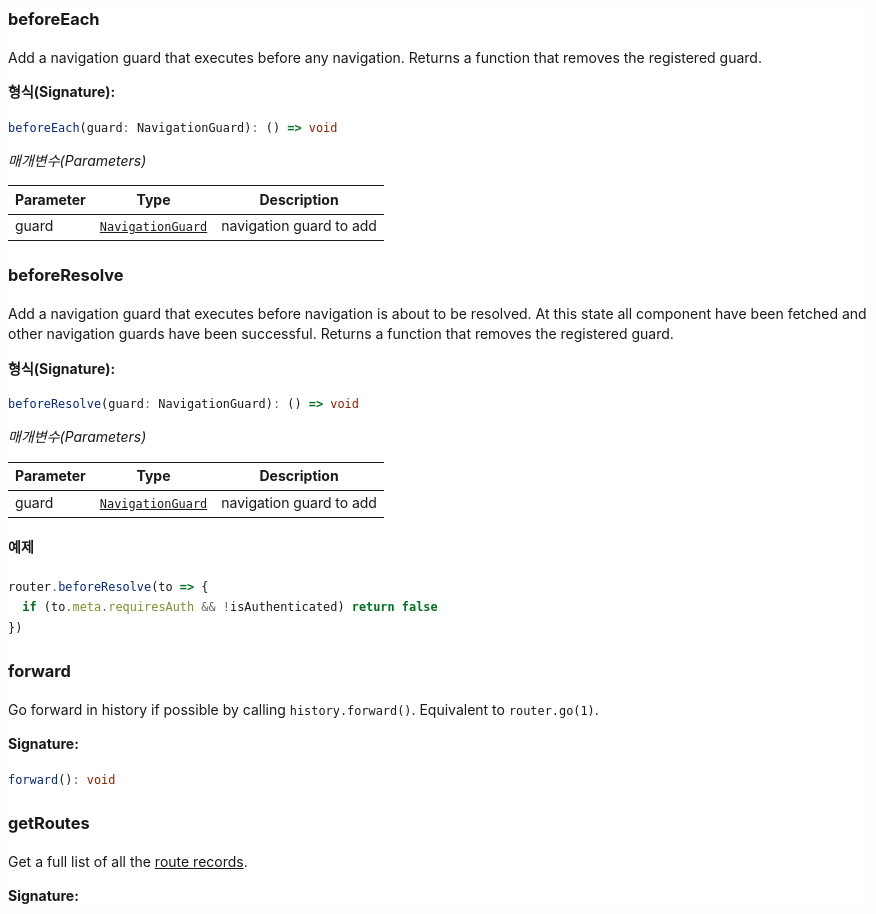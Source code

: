 ### beforeEach

Add a navigation guard that executes before any navigation. Returns a function that removes the registered guard.

**형식(Signature):**

```typescript
beforeEach(guard: NavigationGuard): () => void
```

*매개변수(Parameters)*

Parameter | Type | Description
--- | --- | ---
guard | [`NavigationGuard`](#navigationguard) | navigation guard to add

### beforeResolve

Add a navigation guard that executes before navigation is about to be resolved. At this state all component have been fetched and other navigation guards have been successful. Returns a function that removes the registered guard.

**형식(Signature):**

```typescript
beforeResolve(guard: NavigationGuard): () => void
```

*매개변수(Parameters)*

Parameter | Type | Description
--- | --- | ---
guard | [`NavigationGuard`](#navigationguard) | navigation guard to add

#### 예제

```js
router.beforeResolve(to => {
  if (to.meta.requiresAuth && !isAuthenticated) return false
})
```

### forward

Go forward in history if possible by calling `history.forward()`. Equivalent to `router.go(1)`.

**Signature:**

```typescript
forward(): void
```

### getRoutes

Get a full list of all the [route records](#routerecord).

**Signature:**
